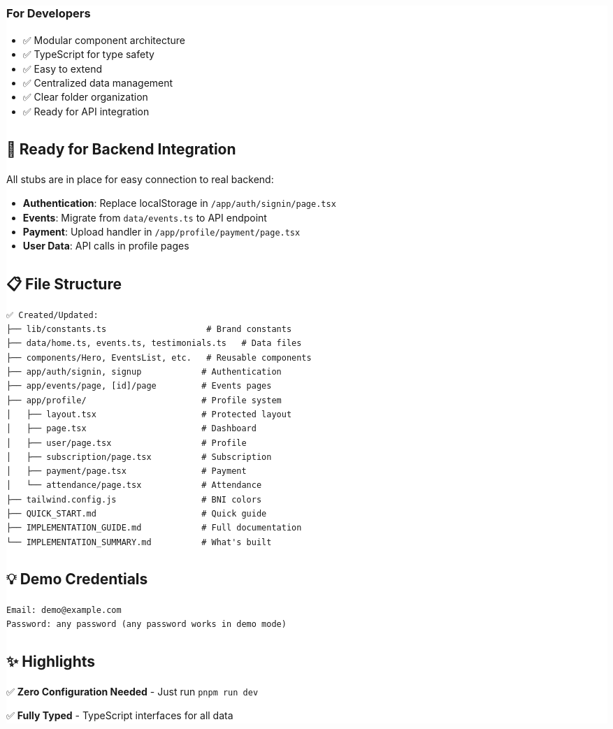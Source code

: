 ### For Developers
- ✅ Modular component architecture
- ✅ TypeScript for type safety
- ✅ Easy to extend
- ✅ Centralized data management
- ✅ Clear folder organization
- ✅ Ready for API integration

## 🔌 Ready for Backend Integration

All stubs are in place for easy connection to real backend:
- **Authentication**: Replace localStorage in `/app/auth/signin/page.tsx`
- **Events**: Migrate from `data/events.ts` to API endpoint
- **Payment**: Upload handler in `/app/profile/payment/page.tsx`
- **User Data**: API calls in profile pages

## 📋 File Structure

```
✅ Created/Updated:
├── lib/constants.ts                    # Brand constants
├── data/home.ts, events.ts, testimonials.ts   # Data files
├── components/Hero, EventsList, etc.   # Reusable components
├── app/auth/signin, signup            # Authentication
├── app/events/page, [id]/page         # Events pages
├── app/profile/                       # Profile system
│   ├── layout.tsx                     # Protected layout
│   ├── page.tsx                       # Dashboard
│   ├── user/page.tsx                  # Profile
│   ├── subscription/page.tsx          # Subscription
│   ├── payment/page.tsx               # Payment
│   └── attendance/page.tsx            # Attendance
├── tailwind.config.js                 # BNI colors
├── QUICK_START.md                     # Quick guide
├── IMPLEMENTATION_GUIDE.md            # Full documentation
└── IMPLEMENTATION_SUMMARY.md          # What's built
```

## 💡 Demo Credentials

```
Email: demo@example.com
Password: any password (any password works in demo mode)
```

## ✨ Highlights

✅ **Zero Configuration Needed** - Just run `pnpm run dev`

✅ **Fully Typed** - TypeScript interfaces for all data
